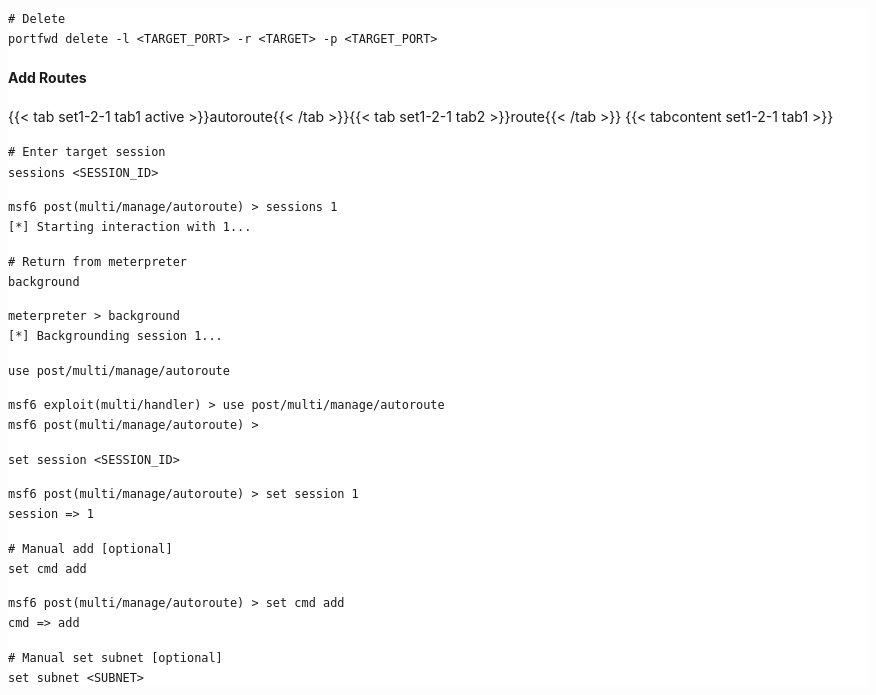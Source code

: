 ```console
# Delete
portfwd delete -l <TARGET_PORT> -r <TARGET> -p <TARGET_PORT>
```

#### Add Routes

{{< tab set1-2-1 tab1 active >}}autoroute{{< /tab >}}{{< tab set1-2-1 tab2 >}}route{{< /tab >}}
{{< tabcontent set1-2-1 tab1 >}}

```console
# Enter target session
sessions <SESSION_ID>
```

```console {class="sample-code"}
msf6 post(multi/manage/autoroute) > sessions 1
[*] Starting interaction with 1...
```

```console
# Return from meterpreter
background
```

```console {class="sample-code"}
meterpreter > background
[*] Backgrounding session 1...
```

```console
use post/multi/manage/autoroute
```

```console {class="sample-code"}
msf6 exploit(multi/handler) > use post/multi/manage/autoroute
msf6 post(multi/manage/autoroute) > 
```

```console
set session <SESSION_ID>
```

```console {class="sample-code"}
msf6 post(multi/manage/autoroute) > set session 1
session => 1
```

```console
# Manual add [optional]
set cmd add
```

```console {class="sample-code"}
msf6 post(multi/manage/autoroute) > set cmd add
cmd => add
```

```console
# Manual set subnet [optional]
set subnet <SUBNET>
```
